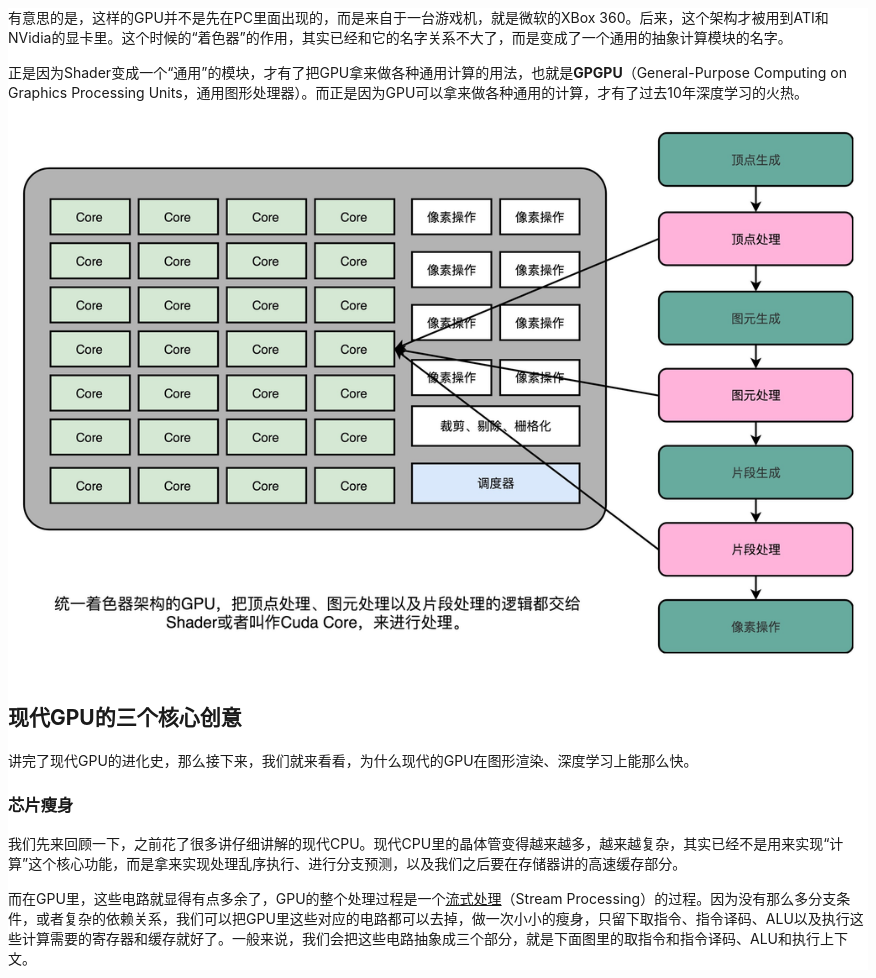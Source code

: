有意思的是，这样的GPU并不是先在PC里面出现的，而是来自于一台游戏机，就是微软的XBox 360。后来，这个架构才被用到ATI和NVidia的显卡里。这个时候的“着色器”的作用，其实已经和它的名字关系不大了，而是变成了一个通用的抽象计算模块的名字。

正是因为Shader变成一个“通用”的模块，才有了把GPU拿来做各种通用计算的用法，也就是**GPGPU**（General-Purpose Computing on Graphics Processing Units，通用图形处理器）。而正是因为GPU可以拿来做各种通用的计算，才有了过去10年深度学习的火热。

![](./httpsstatic001geekbangorgresourceimageda93dab4ed01f50995d82e6e5d970b54c693.jpeg)

## 现代GPU的三个核心创意

讲完了现代GPU的进化史，那么接下来，我们就来看看，为什么现代的GPU在图形渲染、深度学习上能那么快。

### 芯片瘦身

我们先来回顾一下，之前花了很多讲仔细讲解的现代CPU。现代CPU里的晶体管变得越来越多，越来越复杂，其实已经不是用来实现“计算”这个核心功能，而是拿来实现处理乱序执行、进行分支预测，以及我们之后要在存储器讲的高速缓存部分。

而在GPU里，这些电路就显得有点多余了，GPU的整个处理过程是一个[流式处理](https://en.wikipedia.org/wiki/Stream_processing)（Stream Processing）的过程。因为没有那么多分支条件，或者复杂的依赖关系，我们可以把GPU里这些对应的电路都可以去掉，做一次小小的瘦身，只留下取指令、指令译码、ALU以及执行这些计算需要的寄存器和缓存就好了。一般来说，我们会把这些电路抽象成三个部分，就是下面图里的取指令和指令译码、ALU和执行上下文。
